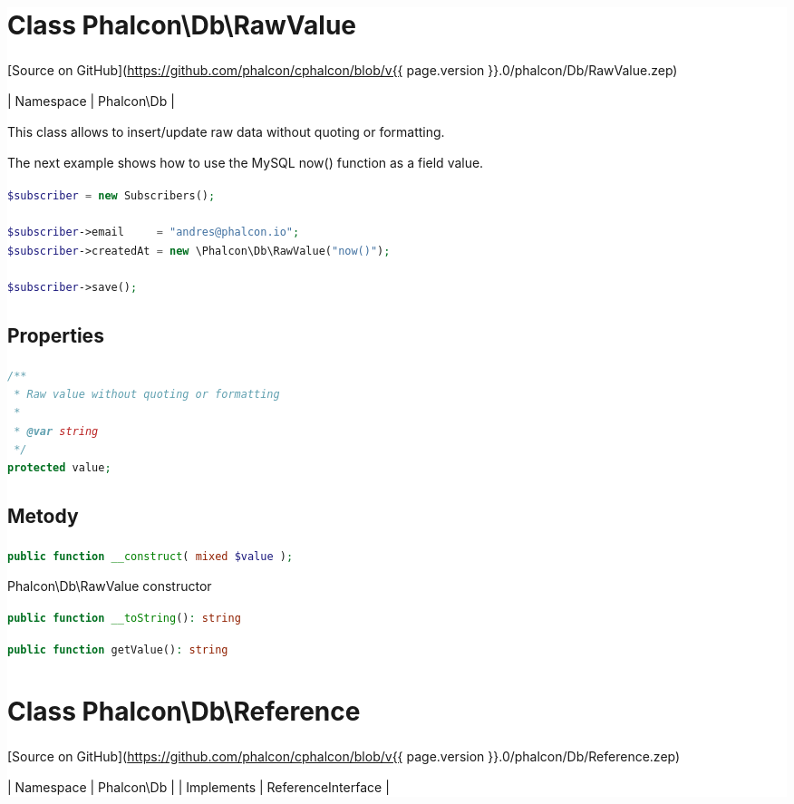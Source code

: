 
<h1 id="db-rawvalue">Class Phalcon\Db\RawValue</h1>

[Source on GitHub](https://github.com/phalcon/cphalcon/blob/v{{ page.version }}.0/phalcon/Db/RawValue.zep)

| Namespace  | Phalcon\Db |

This class allows to insert/update raw data without quoting or formatting.

The next example shows how to use the MySQL now() function as a field value.

```php
$subscriber = new Subscribers();

$subscriber->email     = "andres@phalcon.io";
$subscriber->createdAt = new \Phalcon\Db\RawValue("now()");

$subscriber->save();
```


## Properties
```php
/**
 * Raw value without quoting or formatting
 *
 * @var string
 */
protected value;

```

## Metody

```php
public function __construct( mixed $value );
```
Phalcon\Db\RawValue constructor


```php
public function __toString(): string
```

```php
public function getValue(): string
```





<h1 id="db-reference">Class Phalcon\Db\Reference</h1>

[Source on GitHub](https://github.com/phalcon/cphalcon/blob/v{{ page.version }}.0/phalcon/Db/Reference.zep)

| Namespace  | Phalcon\Db | | Implements | ReferenceInterface |
